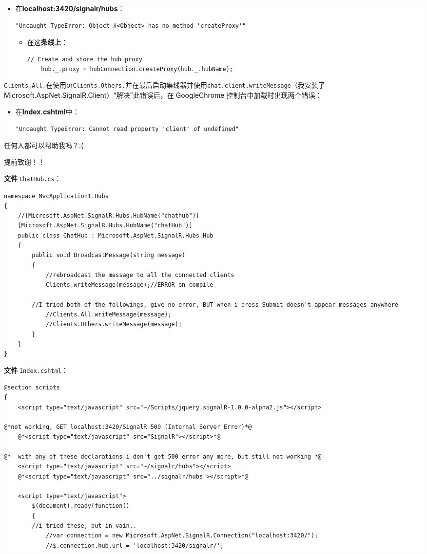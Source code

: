 *   在**localhost:3420/signalr/hubs**：

    ```
    "Uncaught TypeError: Object #<Object> has no method 'createProxy'" 
    ```

    *   在这**条线上**：

        ```
        // Create and store the hub proxy
            hub._.proxy = hubConnection.createProxy(hub._.hubName); 
        ```

`Clients.All.`在使用or`Clients.Others.`并在最后启动集线器并使用`chat.client.writeMessage`（我安装了 Microsoft.AspNet.SignalR.Client）“解决”此错误后，在 GoogleChrome 控制台中加载时出现两个错误：

*   在**Index.cshtml**中：

    ```
    "Uncaught TypeError: Cannot read property 'client' of undefined" 
    ```

任何人都可以帮助我吗？:(

提前致谢！！

**文件** `ChatHub.cs`：

```
namespace MvcApplication1.Hubs
{
    //[Microsoft.AspNet.SignalR.Hubs.HubName("chathub")]
    [Microsoft.AspNet.SignalR.Hubs.HubName("chatHub")]
    public class ChatHub : Microsoft.AspNet.SignalR.Hubs.Hub
    {
        public void BroadcastMessage(string message)
        { 
            //rebroadcast the message to all the connected clients
            Clients.writeMessage(message);//ERROR on compile

        //I tried both of the followings, give no error, BUT when i press Submit doesn't appear messages anywhere
            //Clients.All.writeMessage(message);
            //Clients.Others.writeMessage(message);
        }
    }
} 
```

**文件** `Index.cshtml`：

```
@section scripts
{
    <script type="text/javascript" src="~/Scripts/jquery.signalR-1.0.0-alpha2.js"></script>

@*not working, GET localhost:3420/SignalR 500 (Internal Server Error)*@
    @*<script type="text/javascript" src="SignalR"></script>*@

@*  with any of these declarations i don't get 500 error any more, but still not working *@
    <script type="text/javascript" src="~/signalr/hubs"></script>
    @*<script type="text/javascript" src="../signalr/hubs"></script>*@    

    <script type="text/javascript">
        $(document).ready(function()
        {
        //i tried these, but in vain..
            //var connection = new Microsoft.AspNet.SignalR.Connection("localhost:3420/");
            //$.connection.hub.url = 'localhost:3420/signalr/';

```